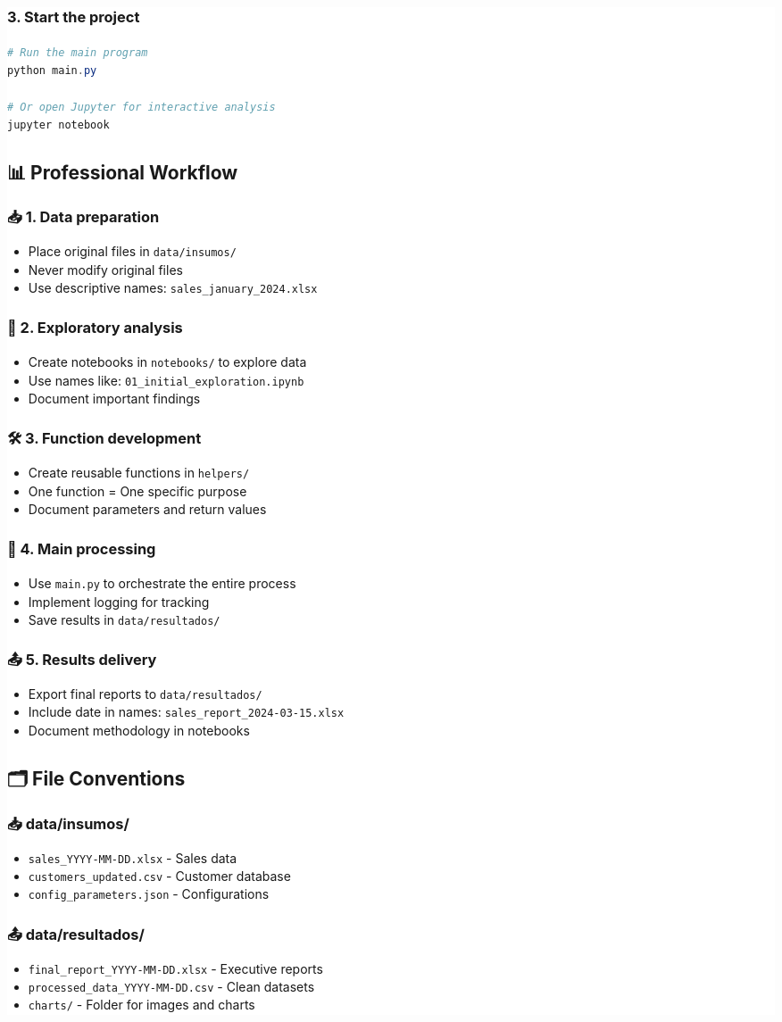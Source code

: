 ### 3. Start the project
```powershell
# Run the main program
python main.py

# Or open Jupyter for interactive analysis
jupyter notebook
```

## 📊 Professional Workflow

### 📥 1. Data preparation
- Place original files in `data/insumos/`
- Never modify original files
- Use descriptive names: `sales_january_2024.xlsx`

### 🔬 2. Exploratory analysis
- Create notebooks in `notebooks/` to explore data
- Use names like: `01_initial_exploration.ipynb`
- Document important findings

### 🛠️ 3. Function development
- Create reusable functions in `helpers/`
- One function = One specific purpose
- Document parameters and return values

### 🎯 4. Main processing
- Use `main.py` to orchestrate the entire process
- Implement logging for tracking
- Save results in `data/resultados/`

### 📤 5. Results delivery
- Export final reports to `data/resultados/`
- Include date in names: `sales_report_2024-03-15.xlsx`
- Document methodology in notebooks

## 🗂️ File Conventions

### 📥 data/insumos/
- `sales_YYYY-MM-DD.xlsx` - Sales data
- `customers_updated.csv` - Customer database
- `config_parameters.json` - Configurations

### 📤 data/resultados/
- `final_report_YYYY-MM-DD.xlsx` - Executive reports
- `processed_data_YYYY-MM-DD.csv` - Clean datasets
- `charts/` - Folder for images and charts
